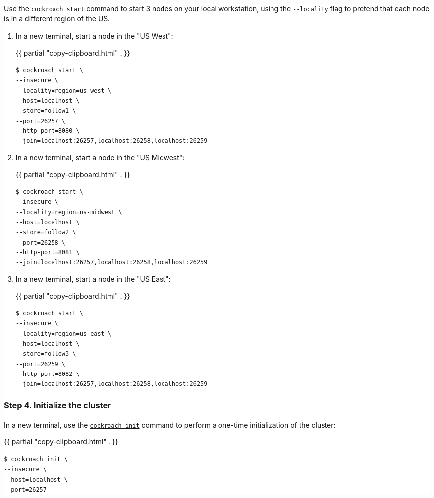 Use the [`cockroach start`](start-a-node.html) command to start 3 nodes on your local workstation, using the [`--locality`](start-a-node.html#locality) flag to pretend that each node is in a different region of the US.

1. In a new terminal, start a node in the "US West":

    {{ partial "copy-clipboard.html" . }}
    ~~~ shell
    $ cockroach start \
    --insecure \
    --locality=region=us-west \
    --host=localhost \
    --store=follow1 \
    --port=26257 \
    --http-port=8080 \
    --join=localhost:26257,localhost:26258,localhost:26259
    ~~~

2. In a new terminal, start a node in the "US Midwest":

    {{ partial "copy-clipboard.html" . }}
    ~~~ shell
    $ cockroach start \
    --insecure \
    --locality=region=us-midwest \
    --host=localhost \
    --store=follow2 \
    --port=26258 \
    --http-port=8081 \
    --join=localhost:26257,localhost:26258,localhost:26259
    ~~~

3. In a new terminal, start a node in the "US East":

    {{ partial "copy-clipboard.html" . }}
    ~~~ shell
    $ cockroach start \
    --insecure \
    --locality=region=us-east \
    --host=localhost \
    --store=follow3 \
    --port=26259 \
    --http-port=8082 \
    --join=localhost:26257,localhost:26258,localhost:26259
    ~~~

### Step 4. Initialize the cluster

In a new terminal, use the [`cockroach init`](initialize-a-cluster.html) command to perform a one-time initialization of the cluster:

{{ partial "copy-clipboard.html" . }}
~~~ shell
$ cockroach init \
--insecure \
--host=localhost \
--port=26257
~~~
